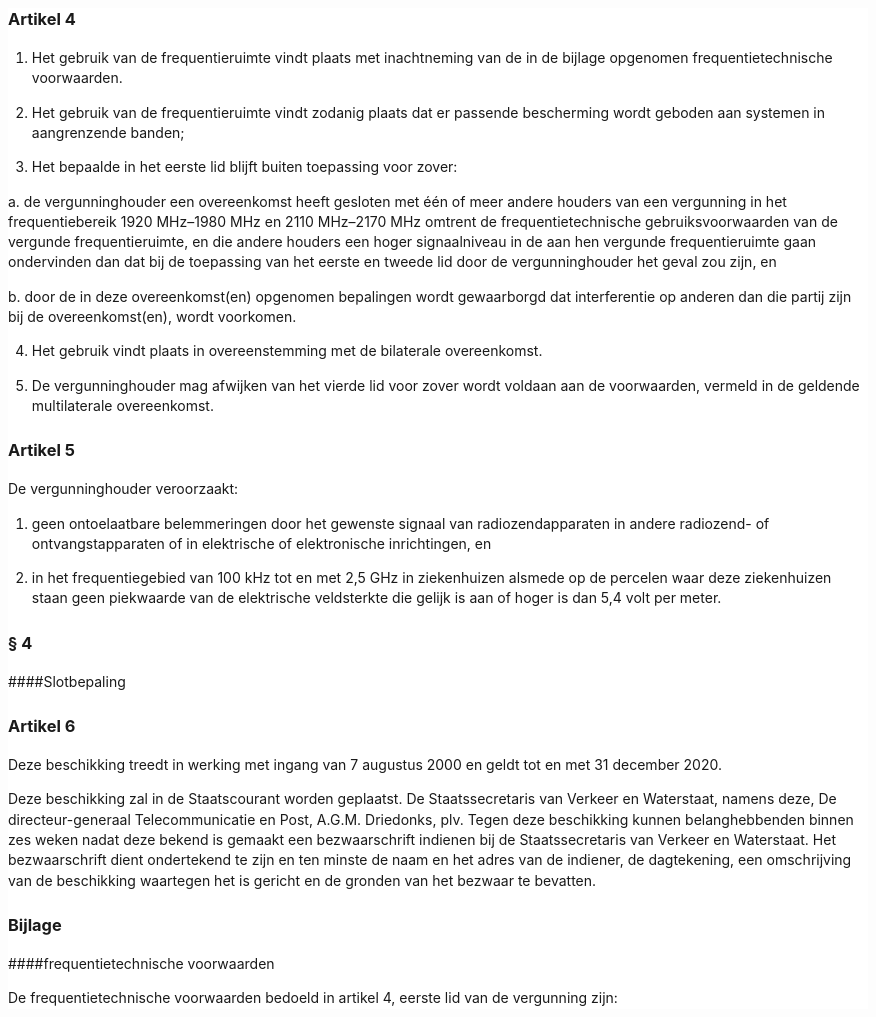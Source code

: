 ### Artikel  4  

1. Het gebruik van de frequentieruimte vindt plaats met inachtneming van de in de bijlage opgenomen frequentietechnische voorwaarden.  

2. Het gebruik van de frequentieruimte vindt zodanig plaats dat er passende bescherming wordt geboden aan systemen in aangrenzende banden;  

3. Het bepaalde in het eerste lid blijft buiten toepassing voor zover: 

a. de vergunninghouder een overeenkomst heeft gesloten met één of meer andere houders van een vergunning in het frequentiebereik 1920 MHz–1980 MHz en 2110 MHz–2170 MHz omtrent de frequentietechnische gebruiksvoorwaarden van de vergunde frequentieruimte, en die andere houders een hoger signaalniveau in de aan hen vergunde frequentieruimte gaan ondervinden dan dat bij de toepassing van het eerste en tweede lid door de vergunninghouder het geval zou zijn, en  

b. door de in deze overeenkomst(en) opgenomen bepalingen wordt gewaarborgd dat interferentie op anderen dan die partij zijn bij de overeenkomst(en), wordt voorkomen.    

4. Het gebruik vindt plaats in overeenstemming met de bilaterale overeenkomst.  

5. De vergunninghouder mag afwijken van het vierde lid voor zover wordt voldaan aan de voorwaarden, vermeld in de geldende multilaterale overeenkomst.   

### Artikel  5  

De vergunninghouder veroorzaakt: 

1. geen ontoelaatbare belemmeringen door het gewenste signaal van radiozendapparaten in andere radiozend- of ontvangstapparaten of in elektrische of elektronische inrichtingen, en  

2. in het frequentiegebied van 100 kHz tot en met 2,5 GHz in ziekenhuizen alsmede op de percelen waar deze ziekenhuizen staan geen piekwaarde van de elektrische veldsterkte die gelijk is aan of hoger is dan 5,4 volt per meter.   

### §  4  

####Slotbepaling

### Artikel  6  

Deze beschikking treedt in werking met ingang van 7 augustus 2000 en geldt tot en met 31 december 2020. 

Deze beschikking zal in de Staatscourant worden geplaatst. De Staatssecretaris van Verkeer en Waterstaat, namens deze, De directeur-generaal Telecommunicatie en Post, A.G.M. Driedonks, plv. Tegen deze beschikking kunnen belanghebbenden binnen zes weken nadat deze bekend is gemaakt een bezwaarschrift indienen bij de Staatssecretaris van Verkeer en Waterstaat. Het bezwaarschrift dient ondertekend te zijn en ten minste de naam en het adres van de indiener, de dagtekening, een omschrijving van de beschikking waartegen het is gericht en de gronden van het bezwaar te bevatten. 

### Bijlage  

####frequentietechnische voorwaarden

De frequentietechnische voorwaarden bedoeld in artikel 4, eerste lid van de vergunning zijn: 
